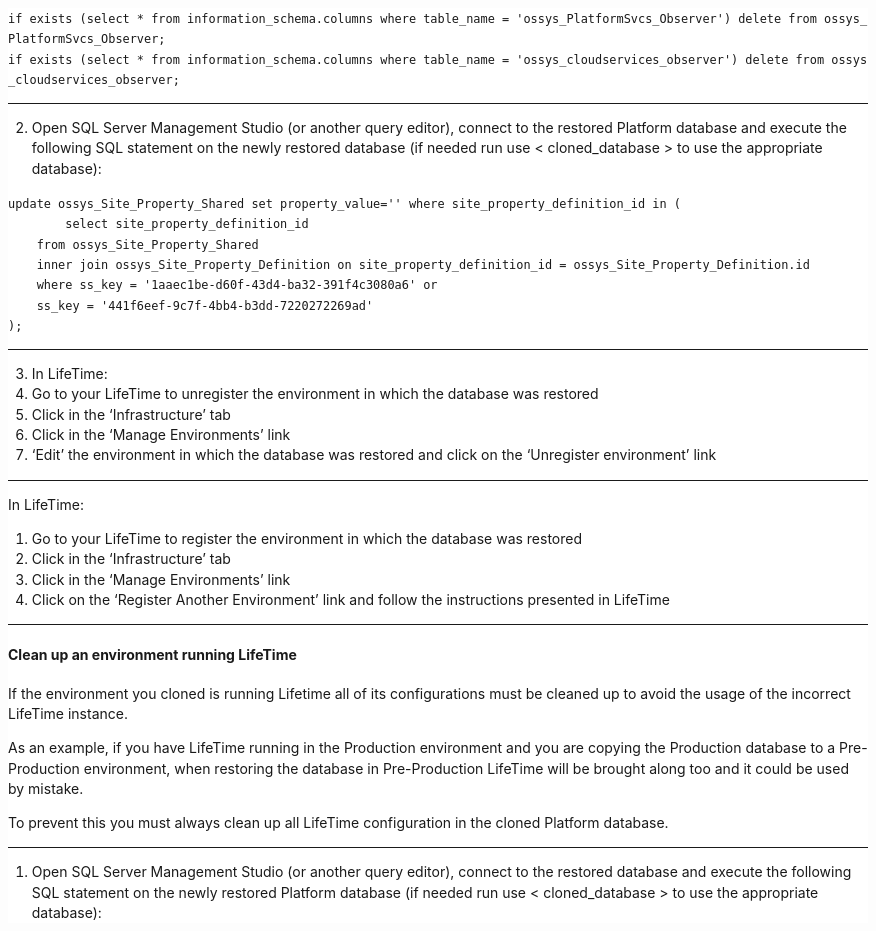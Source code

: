 ```
if exists (select * from information_schema.columns where table_name = 'ossys_PlatformSvcs_Observer') delete from ossys_PlatformSvcs_Observer;
if exists (select * from information_schema.columns where table_name = 'ossys_cloudservices_observer') delete from ossys_cloudservices_observer;
```
***

2. Open SQL Server Management Studio (or another query editor), connect to the restored Platform database and execute the following SQL statement on the newly restored database (if needed run use < cloned_database >  to use the appropriate database):

```
update ossys_Site_Property_Shared set property_value='' where site_property_definition_id in (
    	select site_property_definition_id
    from ossys_Site_Property_Shared
    inner join ossys_Site_Property_Definition on site_property_definition_id = ossys_Site_Property_Definition.id
    where ss_key = '1aaec1be-d60f-43d4-ba32-391f4c3080a6' or
    ss_key = '441f6eef-9c7f-4bb4-b3dd-7220272269ad'
);
```
***

3. In LifeTime:
1. Go to your LifeTime to unregister the environment in which the database was restored
2. Click in the ‘Infrastructure’ tab
3. Click in the ‘Manage Environments’ link
4. ‘Edit’ the environment in which the database was restored and click on the ‘Unregister environment’ link
 ***

In LifeTime:
1. Go to your LifeTime to register the environment in which the database was restored
2. Click in the ‘Infrastructure’ tab
3. Click in the ‘Manage Environments’ link
4. Click on the ‘Register Another Environment’ link and follow the instructions presented in LifeTime

***


#### ​Clean up an environment running LifeTime

If the environment you cloned is running Lifetime all of its configurations must be cleaned up to avoid the usage of the incorrect LifeTime instance.

As an example, if you have LifeTime running in the Production environment and you are copying the Production database to a Pre-Production environment, when restoring the database in Pre-Production LifeTime will be brought along too and it could be used by mistake.

To prevent this you must always clean up all LifeTime configuration in the cloned Platform database. 
***
1. Open SQL Server Management Studio (or another query editor), connect to the restored database and execute the following SQL statement on the newly restored Platform database (if needed run use < cloned_database >  to use the appropriate database):
